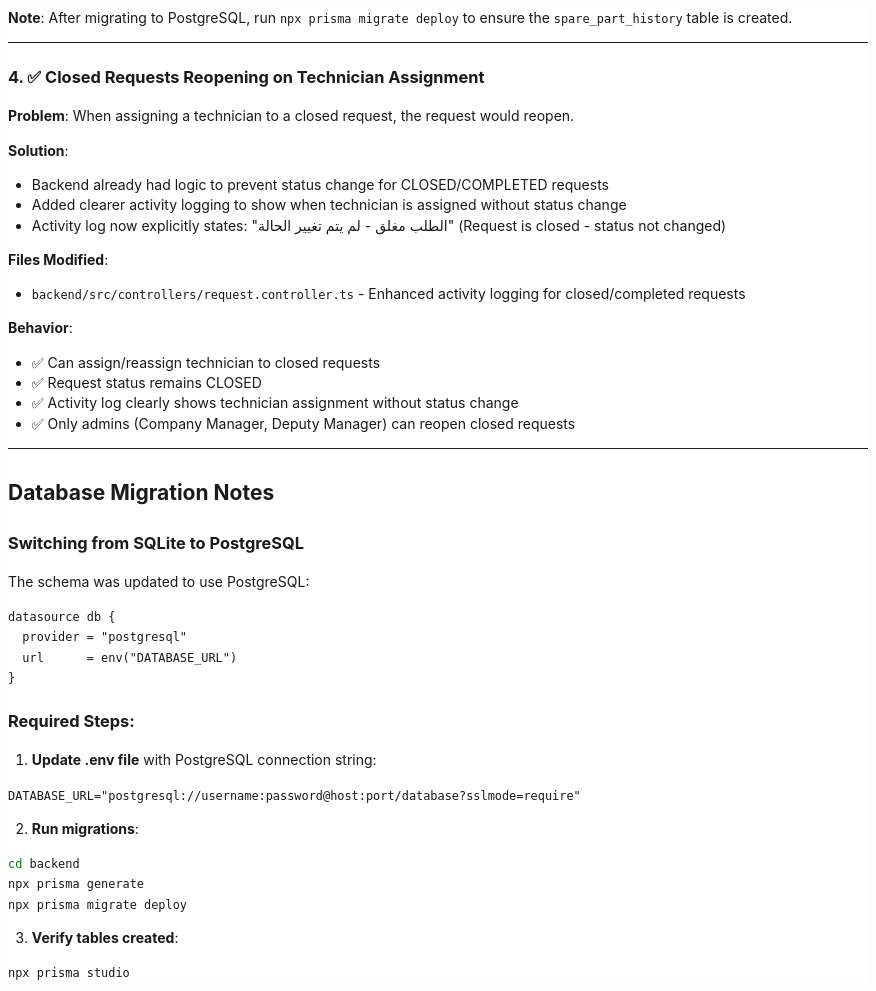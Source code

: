 **Note**: After migrating to PostgreSQL, run `npx prisma migrate deploy` to ensure the `spare_part_history` table is created.

---

### 4. ✅ Closed Requests Reopening on Technician Assignment
**Problem**: When assigning a technician to a closed request, the request would reopen.

**Solution**: 
- Backend already had logic to prevent status change for CLOSED/COMPLETED requests
- Added clearer activity logging to show when technician is assigned without status change
- Activity log now explicitly states: "الطلب مغلق - لم يتم تغيير الحالة" (Request is closed - status not changed)

**Files Modified**:
- `backend/src/controllers/request.controller.ts` - Enhanced activity logging for closed/completed requests

**Behavior**:
- ✅ Can assign/reassign technician to closed requests
- ✅ Request status remains CLOSED
- ✅ Activity log clearly shows technician assignment without status change
- ✅ Only admins (Company Manager, Deputy Manager) can reopen closed requests

---

## Database Migration Notes

### Switching from SQLite to PostgreSQL

The schema was updated to use PostgreSQL:
```prisma
datasource db {
  provider = "postgresql"
  url      = env("DATABASE_URL")
}
```

### Required Steps:

1. **Update .env file** with PostgreSQL connection string:
```env
DATABASE_URL="postgresql://username:password@host:port/database?sslmode=require"
```

2. **Run migrations**:
```bash
cd backend
npx prisma generate
npx prisma migrate deploy
```

3. **Verify tables created**:
```bash
npx prisma studio
```
